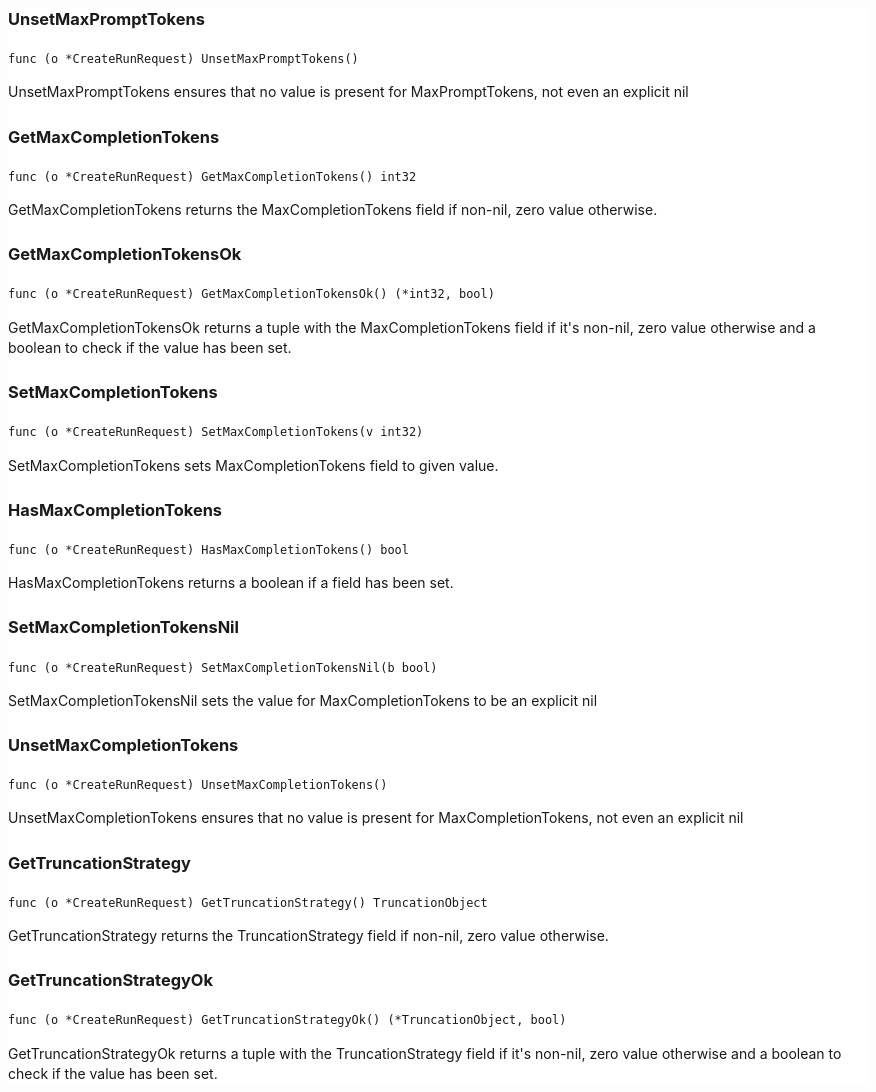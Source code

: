 ### UnsetMaxPromptTokens
`func (o *CreateRunRequest) UnsetMaxPromptTokens()`

UnsetMaxPromptTokens ensures that no value is present for MaxPromptTokens, not even an explicit nil
### GetMaxCompletionTokens

`func (o *CreateRunRequest) GetMaxCompletionTokens() int32`

GetMaxCompletionTokens returns the MaxCompletionTokens field if non-nil, zero value otherwise.

### GetMaxCompletionTokensOk

`func (o *CreateRunRequest) GetMaxCompletionTokensOk() (*int32, bool)`

GetMaxCompletionTokensOk returns a tuple with the MaxCompletionTokens field if it's non-nil, zero value otherwise
and a boolean to check if the value has been set.

### SetMaxCompletionTokens

`func (o *CreateRunRequest) SetMaxCompletionTokens(v int32)`

SetMaxCompletionTokens sets MaxCompletionTokens field to given value.

### HasMaxCompletionTokens

`func (o *CreateRunRequest) HasMaxCompletionTokens() bool`

HasMaxCompletionTokens returns a boolean if a field has been set.

### SetMaxCompletionTokensNil

`func (o *CreateRunRequest) SetMaxCompletionTokensNil(b bool)`

 SetMaxCompletionTokensNil sets the value for MaxCompletionTokens to be an explicit nil

### UnsetMaxCompletionTokens
`func (o *CreateRunRequest) UnsetMaxCompletionTokens()`

UnsetMaxCompletionTokens ensures that no value is present for MaxCompletionTokens, not even an explicit nil
### GetTruncationStrategy

`func (o *CreateRunRequest) GetTruncationStrategy() TruncationObject`

GetTruncationStrategy returns the TruncationStrategy field if non-nil, zero value otherwise.

### GetTruncationStrategyOk

`func (o *CreateRunRequest) GetTruncationStrategyOk() (*TruncationObject, bool)`

GetTruncationStrategyOk returns a tuple with the TruncationStrategy field if it's non-nil, zero value otherwise
and a boolean to check if the value has been set.
